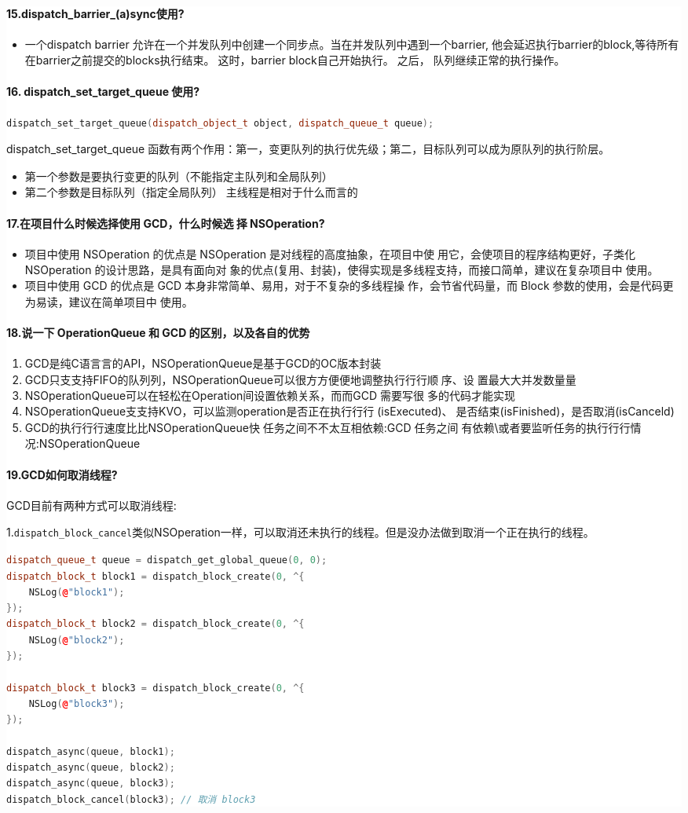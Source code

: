 #### 15.dispatch_barrier_(a)sync使用?

- 一个dispatch barrier 允许在一个并发队列中创建一个同步点。当在并发队列中遇到一个barrier, 他会延迟执行barrier的block,等待所有在barrier之前提交的blocks执行结束。 这时，barrier block自己开始执行。 之后， 队列继续正常的执行操作。

#### 16. dispatch_set_target_queue 使用?



```cpp
dispatch_set_target_queue(dispatch_object_t object, dispatch_queue_t queue);
```

dispatch_set_target_queue 函数有两个作用：第一，变更队列的执行优先级；第二，目标队列可以成为原队列的执行阶层。

- 第一个参数是要执行变更的队列（不能指定主队列和全局队列）
- 第二个参数是目标队列（指定全局队列）
    主线程是相对于什么而言的

#### 17.在项目什么时候选择使用 GCD，什么时候选 择 NSOperation?

- 项目中使用 NSOperation 的优点是 NSOperation 是对线程的高度抽象，在项目中使 用它，会使项目的程序结构更好，子类化 NSOperation 的设计思路，是具有面向对 象的优点(复用、封装)，使得实现是多线程支持，而接口简单，建议在复杂项目中 使用。
- 项目中使用 GCD 的优点是 GCD 本身非常简单、易用，对于不复杂的多线程操 作，会节省代码量，而 Block 参数的使用，会是代码更为易读，建议在简单项目中 使用。

#### 18.说一下 OperationQueue 和 GCD 的区别，以及各自的优势

1. GCD是纯C语⾔言的API，NSOperationQueue是基于GCD的OC版本封装
2. GCD只⽀支持FIFO的队列列，NSOperationQueue可以很⽅方便便地调整执⾏行行顺 序、设 置最⼤大并发数量量
3. NSOperationQueue可以在轻松在Operation间设置依赖关系，⽽而GCD 需要写很 多的代码才能实现
4. NSOperationQueue⽀支持KVO，可以监测operation是否正在执⾏行行 (isExecuted)、 是否结束(isFinished)，是否取消(isCanceld)
5. GCD的执⾏行行速度⽐比NSOperationQueue快 任务之间不不太互相依赖:GCD 任务之间 有依赖\或者要监听任务的执⾏行行情况:NSOperationQueue

#### 19.GCD如何取消线程?

GCD目前有两种方式可以取消线程:

1.`dispatch_block_cancel`类似NSOperation一样，可以取消还未执行的线程。但是没办法做到取消一个正在执行的线程。



```cpp
dispatch_queue_t queue = dispatch_get_global_queue(0, 0);
dispatch_block_t block1 = dispatch_block_create(0, ^{
    NSLog(@"block1");
});
dispatch_block_t block2 = dispatch_block_create(0, ^{
    NSLog(@"block2");
});
    
dispatch_block_t block3 = dispatch_block_create(0, ^{
    NSLog(@"block3");
});
    
dispatch_async(queue, block1);
dispatch_async(queue, block2);
dispatch_async(queue, block3);
dispatch_block_cancel(block3); // 取消 block3
```
